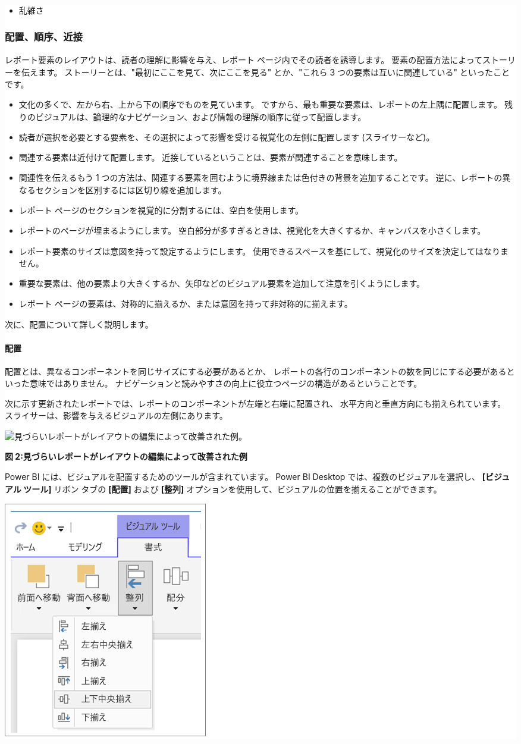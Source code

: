 * 乱雑さ

### <a name="alignment-order-and-proximity"></a>配置、順序、近接

レポート要素のレイアウトは、読者の理解に影響を与え、レポート ページ内でその読者を誘導します。 要素の配置方法によってストーリーを伝えます。 ストーリーとは、"最初にここを見て、次にここを見る" とか、"これら 3 つの要素は互いに関連している" といったことです。

* 文化の多くで、左から右、上から下の順序でものを見ています。 ですから、最も重要な要素は、レポートの左上隅に配置します。 残りのビジュアルは、論理的なナビゲーション、および情報の理解の順序に従って配置します。

* 読者が選択を必要とする要素を、その選択によって影響を受ける視覚化の左側に配置します (スライサーなど)。

* 関連する要素は近付けて配置します。 近接しているということは、要素が関連することを意味します。

* 関連性を伝えるもう 1 つの方法は、関連する要素を囲むように境界線または色付きの背景を追加することです。 逆に、レポートの異なるセクションを区別するには区切り線を追加します。

* レポート ページのセクションを視覚的に分割するには、空白を使用します。

* レポートのページが埋まるようにします。 空白部分が多すぎるときは、視覚化を大きくするか、キャンバスを小さくします。

* レポート要素のサイズは意図を持って設定するようにします。 使用できるスペースを基にして、視覚化のサイズを決定してはなりません。

* 重要な要素は、他の要素より大きくするか、矢印などのビジュアル要素を追加して注意を引くようにします。

* レポート ページの要素は、対称的に揃えるか、または意図を持って非対称的に揃えます。

次に、配置について詳しく説明します。

#### <a name="alignment"></a>配置

配置とは、異なるコンポーネントを同じサイズにする必要があるとか、 レポートの各行のコンポーネントの数を同じにする必要があるといった意味ではありません。 ナビゲーションと読みやすさの向上に役立つページの構造があるということです。

次に示す更新されたレポートでは、レポートのコンポーネントが左端と右端に配置され、 水平方向と垂直方向にも揃えられています。 スライサーは、影響を与えるビジュアルの左側にあります。

![見づらいレポートがレイアウトの編集によって改善された例。](media/power-bi-visualization-best-practices/power-bi-example2new.png)

**図 2:見づらいレポートがレイアウトの編集によって改善された例**

Power BI には、ビジュアルを配置するためのツールが含まれています。 Power BI Desktop では、複数のビジュアルを選択し、 **[ビジュアル ツール]** リボン タブの **[配置]** および **[整列]** オプションを使用して、ビジュアルの位置を揃えることができます。

![Power BI Desktop でビジュアル配置する。](media/power-bi-visualization-best-practices/power-bi-visualization.png)
